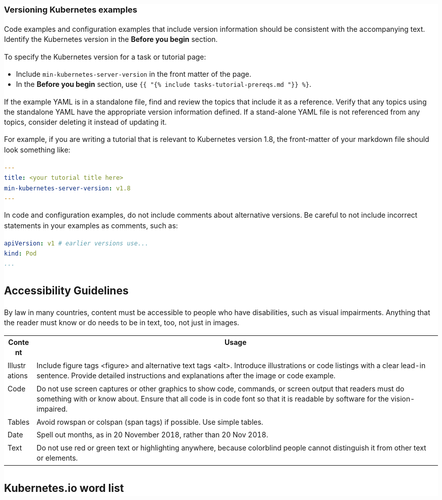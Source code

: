 ### Versioning Kubernetes examples

Code examples and configuration examples that include version information should be consistent with the accompanying text. Identify the Kubernetes version in the **Before you begin** section.

To specify the Kubernetes version for a task or tutorial page:

- Include `min-kubernetes-server-version` in the front matter of the page.
- In the **Before you begin** section, use `{{ "{% include tasks-tutorial-prereqs.md "}} %}`.

If the example YAML is in a standalone file, find and review the topics that include it as a reference.
Verify that any topics using the standalone YAML have the appropriate version information defined.
If a stand-alone YAML file is not referenced from any topics, consider deleting it instead of updating it.

For example, if you are writing a tutorial that is relevant to Kubernetes version 1.8, the front-matter of your markdown file should look something like:

```yaml
---
title: <your tutorial title here>
min-kubernetes-server-version: v1.8
---
```

In code and configuration examples, do not include comments about alternative versions.
Be careful to not include incorrect statements in your examples as comments, such as:

```yaml
apiVersion: v1 # earlier versions use...
kind: Pod
...
```
## Accessibility Guidelines
By law in many countries, content must be accessible to people who have disabilities, such as visual impairments. Anything that the reader must know or do needs to be in text, too, not just in images.

<table>
  <tr><th>Content</th><th>Usage</th></tr>
  <tr><td>Illustrations</td><td> Include figure tags &lt;figure&gt; and alternative text tags &lt;alt&gt;. Introduce illustrations or code listings with a clear lead-in sentence. Provide detailed instructions and explanations after the image or code example.</td></tr>
  <tr><td>Code</td><td>Do not use screen captures or other graphics to show code, commands, or screen output that readers must do something with or know about. Ensure that all code is in code font so that it is readable by software for the vision-impaired.</td></tr>
  <tr><td>Tables</td><td>Avoid rowspan or colspan (span tags) if possible. Use simple tables.</td></tr>
    <tr><td>Date</td><td>Spell out months, as in 20 November 2018, rather than 20 Nov 2018.</td></tr>
    <tr><td>Text</td><td>Do not use red or green text or highlighting anywhere, because colorblind people cannot distinguish it from other text or elements.</td></tr>
</table>

## Kubernetes.io word list
